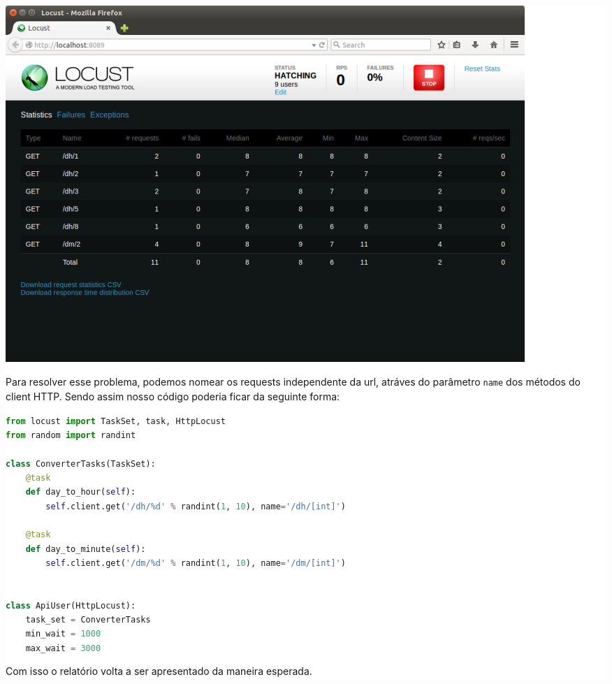 ![Random](/images/locust_random.png)

Para resolver esse problema, podemos nomear os requests independente da url, atráves do parâmetro ``name`` dos métodos do client HTTP. Sendo assim nosso código poderia ficar da seguinte forma:

```python
from locust import TaskSet, task, HttpLocust
from random import randint

class ConverterTasks(TaskSet):
    @task
    def day_to_hour(self):
        self.client.get('/dh/%d' % randint(1, 10), name='/dh/[int]')

    @task
    def day_to_minute(self):
        self.client.get('/dm/%d' % randint(1, 10), name='/dm/[int]')


class ApiUser(HttpLocust):
    task_set = ConverterTasks
    min_wait = 1000
    max_wait = 3000
```

Com isso o relatório volta a ser apresentado da maneira esperada.
